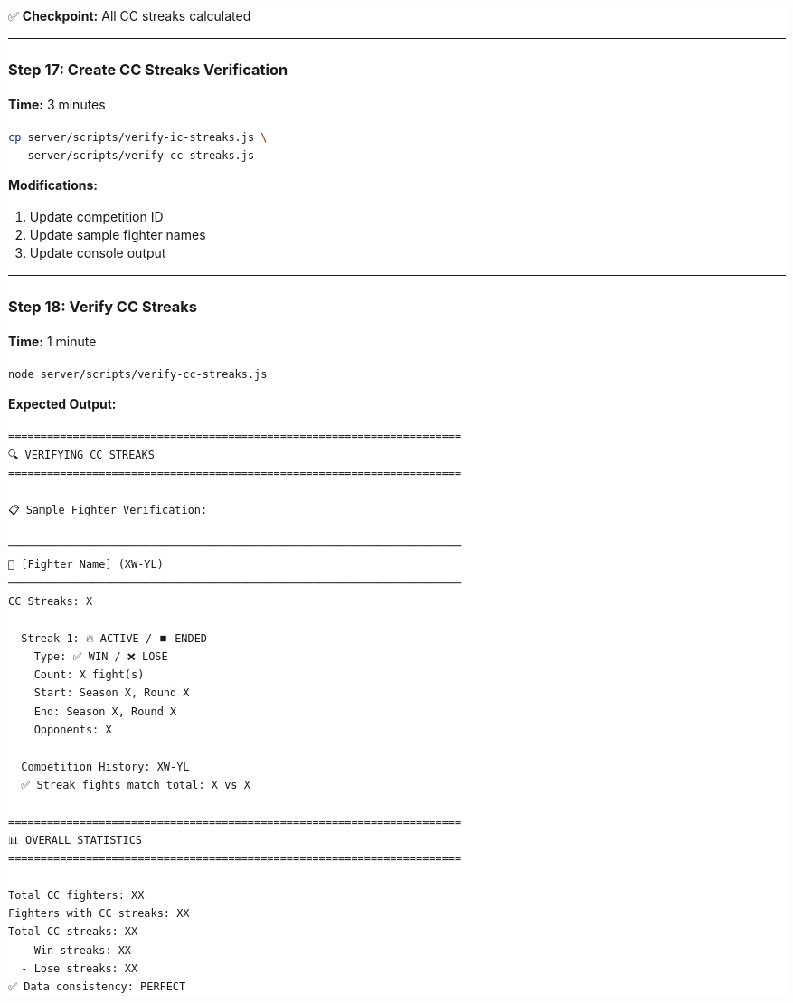 ✅ **Checkpoint:** All CC streaks calculated

---

### Step 17: Create CC Streaks Verification

**Time:** 3 minutes

```bash
cp server/scripts/verify-ic-streaks.js \
   server/scripts/verify-cc-streaks.js
```

**Modifications:**
1. Update competition ID
2. Update sample fighter names
3. Update console output

---

### Step 18: Verify CC Streaks

**Time:** 1 minute

```bash
node server/scripts/verify-cc-streaks.js
```

**Expected Output:**
```
======================================================================
🔍 VERIFYING CC STREAKS
======================================================================

📋 Sample Fighter Verification:

──────────────────────────────────────────────────────────────────────
👤 [Fighter Name] (XW-YL)
──────────────────────────────────────────────────────────────────────
CC Streaks: X

  Streak 1: 🔥 ACTIVE / ⏹️ ENDED
    Type: ✅ WIN / ❌ LOSE
    Count: X fight(s)
    Start: Season X, Round X
    End: Season X, Round X
    Opponents: X

  Competition History: XW-YL
  ✅ Streak fights match total: X vs X

======================================================================
📊 OVERALL STATISTICS
======================================================================

Total CC fighters: XX
Fighters with CC streaks: XX
Total CC streaks: XX
  - Win streaks: XX
  - Lose streaks: XX
✅ Data consistency: PERFECT
```
